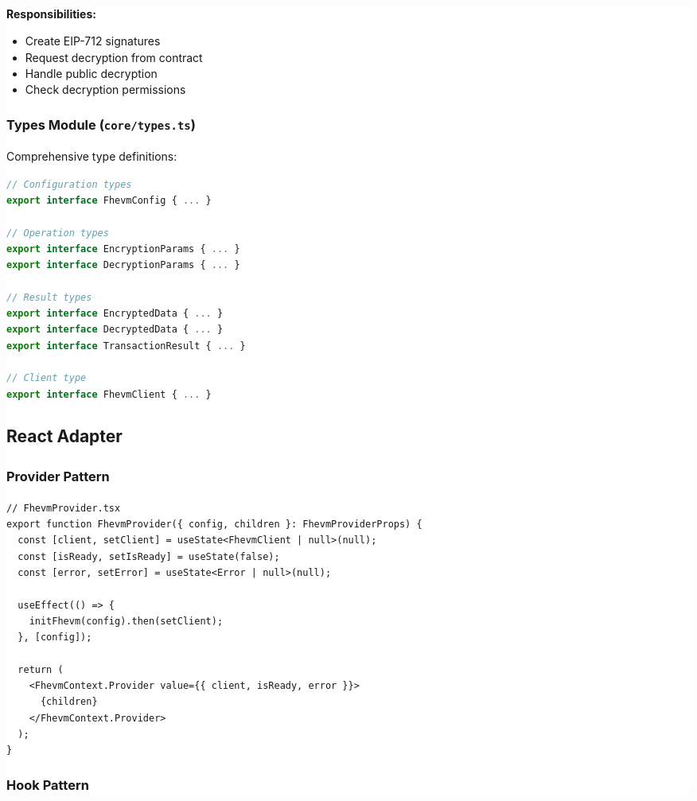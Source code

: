 **Responsibilities:**
- Create EIP-712 signatures
- Request decryption from contract
- Handle public decryption
- Check decryption permissions

### Types Module (`core/types.ts`)

Comprehensive type definitions:

```typescript
// Configuration types
export interface FhevmConfig { ... }

// Operation types
export interface EncryptionParams { ... }
export interface DecryptionParams { ... }

// Result types
export interface EncryptedData { ... }
export interface DecryptedData { ... }
export interface TransactionResult { ... }

// Client type
export interface FhevmClient { ... }
```

## React Adapter

### Provider Pattern

```tsx
// FhevmProvider.tsx
export function FhevmProvider({ config, children }: FhevmProviderProps) {
  const [client, setClient] = useState<FhevmClient | null>(null);
  const [isReady, setIsReady] = useState(false);
  const [error, setError] = useState<Error | null>(null);

  useEffect(() => {
    initFhevm(config).then(setClient);
  }, [config]);

  return (
    <FhevmContext.Provider value={{ client, isReady, error }}>
      {children}
    </FhevmContext.Provider>
  );
}
```

### Hook Pattern
